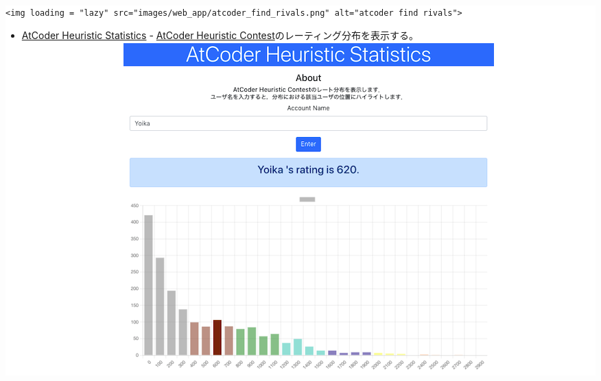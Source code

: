     <img loading = "lazy" src="images/web_app/atcoder_find_rivals.png" alt="atcoder find rivals">
  </div>

- [AtCoder Heuristic Statistics](https://heuristic-statistics.herokuapp.com/) - [AtCoder Heuristic Contest](https://atcoder.jp/contests/archive?ratedType=0&category=1200&keyword=AtCoder+Heuristic+Contest)のレーティング分布を表示する。
  <div align="center">
    <img loading = "lazy" src="images/web_app/atcoder_heuristic_statistics.png" alt="atcoder heuristic statistics">
  </div>
